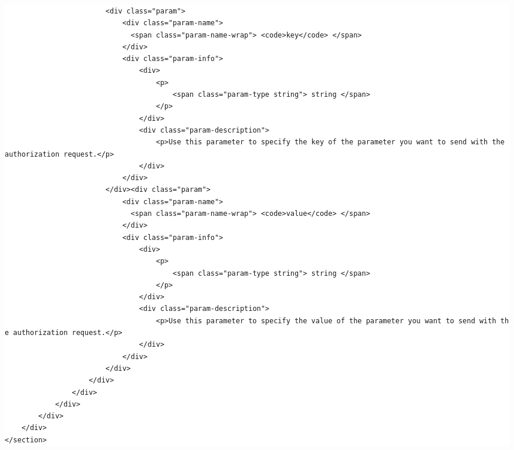                             <div class="param">
                                <div class="param-name">
                                  <span class="param-name-wrap"> <code>key</code> </span>
                                </div>
                                <div class="param-info">
                                    <div>
                                        <p>
                                            <span class="param-type string"> string </span>
                                        </p>
                                    </div>
                                    <div class="param-description">
                                        <p>Use this parameter to specify the key of the parameter you want to send with the authorization request.</p>
                                    </div>
                                </div>
                            </div><div class="param">
                                <div class="param-name">
                                  <span class="param-name-wrap"> <code>value</code> </span>
                                </div>
                                <div class="param-info">
                                    <div>
                                        <p>
                                            <span class="param-type string"> string </span>
                                        </p>
                                    </div>
                                    <div class="param-description">
                                        <p>Use this parameter to specify the value of the parameter you want to send with the authorization request.</p>
                                    </div>
                                </div>
                            </div>
                        </div>
                    </div>
                </div>
            </div>
        </div>
    </section>
</div>
